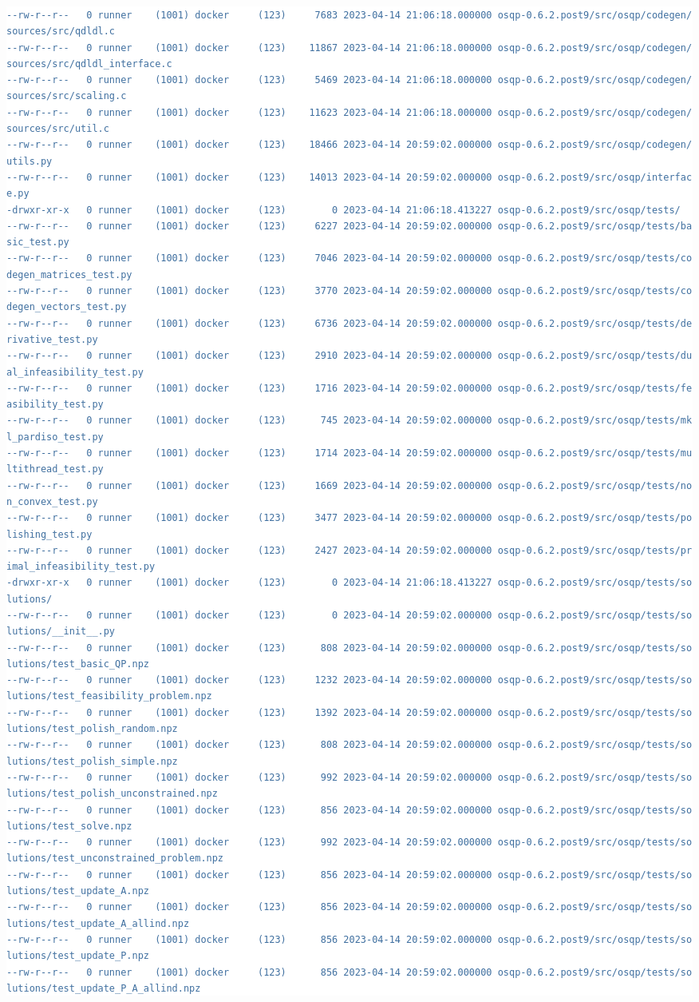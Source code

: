 ```diff
--rw-r--r--   0 runner    (1001) docker     (123)     7683 2023-04-14 21:06:18.000000 osqp-0.6.2.post9/src/osqp/codegen/sources/src/qdldl.c
--rw-r--r--   0 runner    (1001) docker     (123)    11867 2023-04-14 21:06:18.000000 osqp-0.6.2.post9/src/osqp/codegen/sources/src/qdldl_interface.c
--rw-r--r--   0 runner    (1001) docker     (123)     5469 2023-04-14 21:06:18.000000 osqp-0.6.2.post9/src/osqp/codegen/sources/src/scaling.c
--rw-r--r--   0 runner    (1001) docker     (123)    11623 2023-04-14 21:06:18.000000 osqp-0.6.2.post9/src/osqp/codegen/sources/src/util.c
--rw-r--r--   0 runner    (1001) docker     (123)    18466 2023-04-14 20:59:02.000000 osqp-0.6.2.post9/src/osqp/codegen/utils.py
--rw-r--r--   0 runner    (1001) docker     (123)    14013 2023-04-14 20:59:02.000000 osqp-0.6.2.post9/src/osqp/interface.py
-drwxr-xr-x   0 runner    (1001) docker     (123)        0 2023-04-14 21:06:18.413227 osqp-0.6.2.post9/src/osqp/tests/
--rw-r--r--   0 runner    (1001) docker     (123)     6227 2023-04-14 20:59:02.000000 osqp-0.6.2.post9/src/osqp/tests/basic_test.py
--rw-r--r--   0 runner    (1001) docker     (123)     7046 2023-04-14 20:59:02.000000 osqp-0.6.2.post9/src/osqp/tests/codegen_matrices_test.py
--rw-r--r--   0 runner    (1001) docker     (123)     3770 2023-04-14 20:59:02.000000 osqp-0.6.2.post9/src/osqp/tests/codegen_vectors_test.py
--rw-r--r--   0 runner    (1001) docker     (123)     6736 2023-04-14 20:59:02.000000 osqp-0.6.2.post9/src/osqp/tests/derivative_test.py
--rw-r--r--   0 runner    (1001) docker     (123)     2910 2023-04-14 20:59:02.000000 osqp-0.6.2.post9/src/osqp/tests/dual_infeasibility_test.py
--rw-r--r--   0 runner    (1001) docker     (123)     1716 2023-04-14 20:59:02.000000 osqp-0.6.2.post9/src/osqp/tests/feasibility_test.py
--rw-r--r--   0 runner    (1001) docker     (123)      745 2023-04-14 20:59:02.000000 osqp-0.6.2.post9/src/osqp/tests/mkl_pardiso_test.py
--rw-r--r--   0 runner    (1001) docker     (123)     1714 2023-04-14 20:59:02.000000 osqp-0.6.2.post9/src/osqp/tests/multithread_test.py
--rw-r--r--   0 runner    (1001) docker     (123)     1669 2023-04-14 20:59:02.000000 osqp-0.6.2.post9/src/osqp/tests/non_convex_test.py
--rw-r--r--   0 runner    (1001) docker     (123)     3477 2023-04-14 20:59:02.000000 osqp-0.6.2.post9/src/osqp/tests/polishing_test.py
--rw-r--r--   0 runner    (1001) docker     (123)     2427 2023-04-14 20:59:02.000000 osqp-0.6.2.post9/src/osqp/tests/primal_infeasibility_test.py
-drwxr-xr-x   0 runner    (1001) docker     (123)        0 2023-04-14 21:06:18.413227 osqp-0.6.2.post9/src/osqp/tests/solutions/
--rw-r--r--   0 runner    (1001) docker     (123)        0 2023-04-14 20:59:02.000000 osqp-0.6.2.post9/src/osqp/tests/solutions/__init__.py
--rw-r--r--   0 runner    (1001) docker     (123)      808 2023-04-14 20:59:02.000000 osqp-0.6.2.post9/src/osqp/tests/solutions/test_basic_QP.npz
--rw-r--r--   0 runner    (1001) docker     (123)     1232 2023-04-14 20:59:02.000000 osqp-0.6.2.post9/src/osqp/tests/solutions/test_feasibility_problem.npz
--rw-r--r--   0 runner    (1001) docker     (123)     1392 2023-04-14 20:59:02.000000 osqp-0.6.2.post9/src/osqp/tests/solutions/test_polish_random.npz
--rw-r--r--   0 runner    (1001) docker     (123)      808 2023-04-14 20:59:02.000000 osqp-0.6.2.post9/src/osqp/tests/solutions/test_polish_simple.npz
--rw-r--r--   0 runner    (1001) docker     (123)      992 2023-04-14 20:59:02.000000 osqp-0.6.2.post9/src/osqp/tests/solutions/test_polish_unconstrained.npz
--rw-r--r--   0 runner    (1001) docker     (123)      856 2023-04-14 20:59:02.000000 osqp-0.6.2.post9/src/osqp/tests/solutions/test_solve.npz
--rw-r--r--   0 runner    (1001) docker     (123)      992 2023-04-14 20:59:02.000000 osqp-0.6.2.post9/src/osqp/tests/solutions/test_unconstrained_problem.npz
--rw-r--r--   0 runner    (1001) docker     (123)      856 2023-04-14 20:59:02.000000 osqp-0.6.2.post9/src/osqp/tests/solutions/test_update_A.npz
--rw-r--r--   0 runner    (1001) docker     (123)      856 2023-04-14 20:59:02.000000 osqp-0.6.2.post9/src/osqp/tests/solutions/test_update_A_allind.npz
--rw-r--r--   0 runner    (1001) docker     (123)      856 2023-04-14 20:59:02.000000 osqp-0.6.2.post9/src/osqp/tests/solutions/test_update_P.npz
--rw-r--r--   0 runner    (1001) docker     (123)      856 2023-04-14 20:59:02.000000 osqp-0.6.2.post9/src/osqp/tests/solutions/test_update_P_A_allind.npz
```